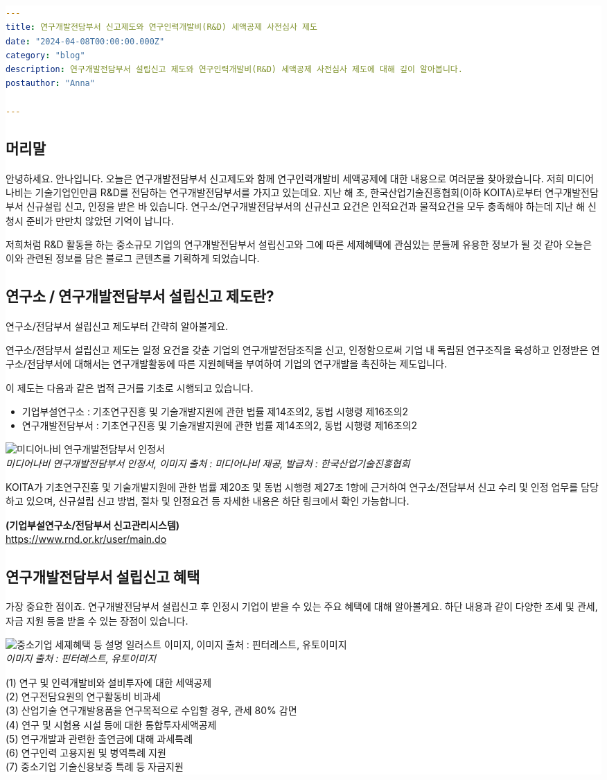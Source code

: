 ```yaml
---
title: 연구개발전담부서 신고제도와 연구인력개발비(R&D) 세액공제 사전심사 제도
date: "2024-04-08T00:00:00.000Z"
category: "blog"
description: 연구개발전담부서 설립신고 제도와 연구인력개발비(R&D) 세액공제 사전심사 제도에 대해 깊이 알아봅니다.
postauthor: "Anna"

---     
```

## 머리말
안녕하세요. 안나입니다. 오늘은 연구개발전담부서 신고제도와 함께 연구인력개발비 세액공제에 대한 내용으로 여러분을 찾아왔습니다. 저희 미디어나비는 기술기업인만큼 R&D를 전담하는 연구개발전담부서를 가지고 있는데요. 지난 해 초, 한국산업기술진흥협회(이하 KOITA)로부터 연구개발전담부서 신규설립 신고, 인정을 받은 바 있습니다. 연구소/연구개발전담부서의 신규신고 요건은 인적요건과 물적요건을 모두 충족해야 하는데 지난 해 신청시 준비가 만만치 않았던 기억이 납니다.

저희처럼 R&D 활동을 하는 중소규모 기업의 연구개발전담부서 설립신고와 그에 따른 세제혜택에 관심있는 분들께 유용한 정보가 될 것 같아 오늘은 이와 관련된 정보를 담은 블로그 콘텐츠를 기획하게 되었습니다.

## 연구소 / 연구개발전담부서 설립신고 제도란?  
연구소/전담부서 설립신고 제도부터 간략히 알아볼게요. 

연구소/전담부서 설립신고 제도는 일정 요건을 갖춘 기업의 연구개발전담조직을 신고, 인정함으로써 기업 내 독립된 연구조직을 육성하고 인정받은 연구소/전담부서에 대해서는 연구개발활동에 따른 지원혜택을 부여하여 기업의 연구개발을 촉진하는 제도입니다.

이 제도는 다음과 같은 법적 근거를 기초로 시행되고 있습니다.
* 기업부설연구소 : 기초연구진흥 및 기술개발지원에 관한 법률 제14조의2, 동법 시행령 제16조의2
* 연구개발전담부서 : 기초연구진흥 및 기술개발지원에 관한 법률 제14조의2, 동법 시행령 제16조의2   

![미디어나비 연구개발전담부서 인정서](./연구개발전담부서_인정서_20230219발급.jpg)  
*미디어나비 연구개발전담부서 인정서, 이미지 출처 : 미디어나비 제공, 발급처 : 한국산업기술진흥협회*  

KOITA가 기초연구진흥 및 기술개발지원에 관한 법률 제20조 및 동법 시행령 제27조 1항에 근거하여 연구소/전담부서 신고 수리 및 인정 업무를 담당하고 있으며, 신규설립 신고 방법, 절차 및 인정요건 등 자세한 내용은 하단 링크에서 확인 가능합니다.  

**(기업부설연구소/전담부서 신고관리시스템)**  
https://www.rnd.or.kr/user/main.do  

## 연구개발전담부서 설립신고 혜택  
가장 중요한 점이죠. 연구개발전담부서 설립신고 후 인정시 기업이 받을 수 있는 주요 혜택에 대해 알아볼게요. 하단 내용과 같이 다양한 조세 및 관세, 자금 지원 등을 받을 수 있는 장점이 있습니다.  

![중소기업 세졔혜택 등 설명 일러스트 이미지, 이미지 출처 : 핀터레스트, 유토이미지](./중소기업_세제혜택_일러스트2_출처_핀터레스트_유토이미지%20UTOIMAGE.jpg)  
*이미지 출처 : 핀터레스트, 유토이미지*  

(1) 연구 및 인력개발비와 설비투자에 대한 세액공제  
(2) 연구전담요원의 연구활동비 비과세  
(3) 산업기술 연구개발용품을 연구목적으로 수입할 경우, 관세 80% 감면  
(4) 연구 및 시험용 시설 등에 대한 통합투자세액공제  
(5) 연구개발과 관련한 출연금에 대해 과세특례  
(6) 연구인력 고용지원 및 병역특례 지원  
(7) 중소기업 기술신용보증 특례 등 자금지원  
